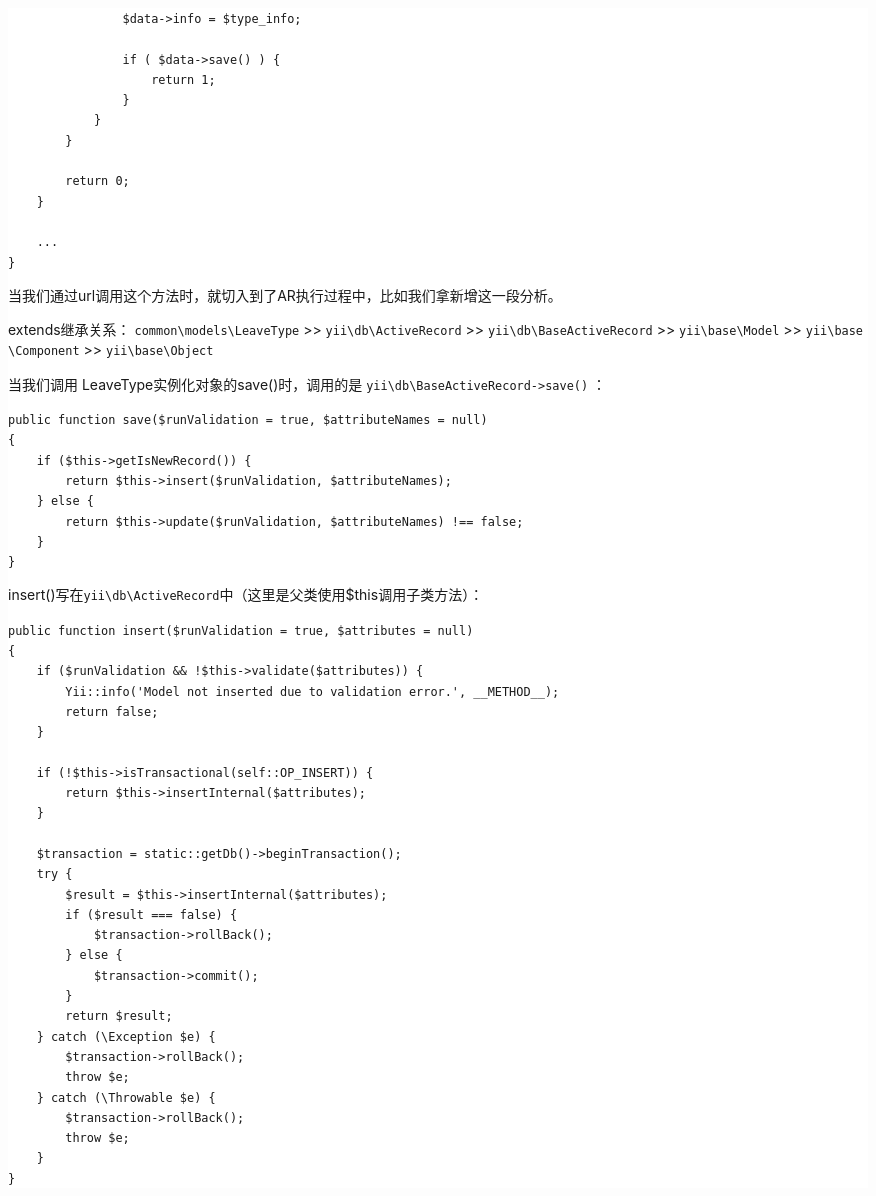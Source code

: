 ```
                $data->info = $type_info;

                if ( $data->save() ) {
                    return 1;
                }
            }
        }

        return 0;
    }
    
    ...
}
```

当我们通过url调用这个方法时，就切入到了AR执行过程中，比如我们拿新增这一段分析。

extends继承关系：
`common\models\LeaveType` >> `yii\db\ActiveRecord` >> `yii\db\BaseActiveRecord` >> `yii\base\Model` >> `yii\base\Component` >> `yii\base\Object `

当我们调用 LeaveType实例化对象的save()时，调用的是 `yii\db\BaseActiveRecord->save()` ：
```
public function save($runValidation = true, $attributeNames = null)
{
    if ($this->getIsNewRecord()) {
        return $this->insert($runValidation, $attributeNames);
    } else {
        return $this->update($runValidation, $attributeNames) !== false;
    }
}
```

insert()写在`yii\db\ActiveRecord`中（这里是父类使用$this调用子类方法）：
```
public function insert($runValidation = true, $attributes = null)
{
    if ($runValidation && !$this->validate($attributes)) {
        Yii::info('Model not inserted due to validation error.', __METHOD__);
        return false;
    }

    if (!$this->isTransactional(self::OP_INSERT)) {
        return $this->insertInternal($attributes);
    }

    $transaction = static::getDb()->beginTransaction();
    try {
        $result = $this->insertInternal($attributes);
        if ($result === false) {
            $transaction->rollBack();
        } else {
            $transaction->commit();
        }
        return $result;
    } catch (\Exception $e) {
        $transaction->rollBack();
        throw $e;
    } catch (\Throwable $e) {
        $transaction->rollBack();
        throw $e;
    }
}
```
